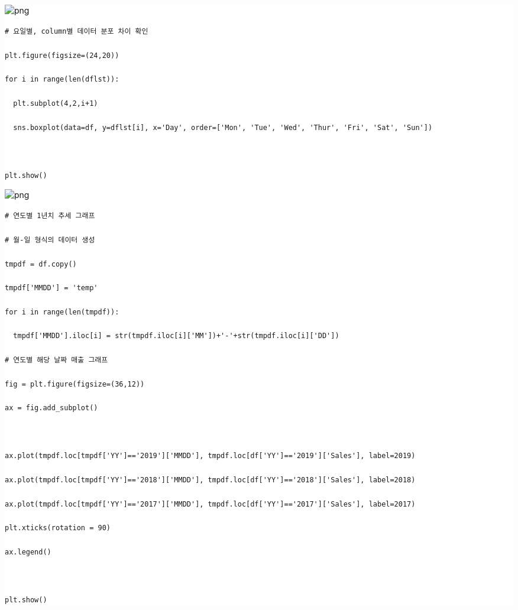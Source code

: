 
    
![png](SalesPredict_N_files/SalesPredict_N_19_0.png)
    



```
# 요일별, column별 데이터 분포 차이 확인

plt.figure(figsize=(24,20))

for i in range(len(dflst)):

  plt.subplot(4,2,i+1)

  sns.boxplot(data=df, y=dflst[i], x='Day', order=['Mon', 'Tue', 'Wed', 'Thur', 'Fri', 'Sat', 'Sun'])



plt.show()
```


    
![png](SalesPredict_N_files/SalesPredict_N_20_0.png)
    



```
# 연도별 1년치 추세 그래프

# 월-일 형식의 데이터 생성

tmpdf = df.copy()

tmpdf['MMDD'] = 'temp'

for i in range(len(tmpdf)):

  tmpdf['MMDD'].iloc[i] = str(tmpdf.iloc[i]['MM'])+'-'+str(tmpdf.iloc[i]['DD'])

# 연도별 해당 날짜 매출 그래프

fig = plt.figure(figsize=(36,12))

ax = fig.add_subplot()



ax.plot(tmpdf.loc[tmpdf['YY']=='2019']['MMDD'], tmpdf.loc[df['YY']=='2019']['Sales'], label=2019)

ax.plot(tmpdf.loc[tmpdf['YY']=='2018']['MMDD'], tmpdf.loc[df['YY']=='2018']['Sales'], label=2018)

ax.plot(tmpdf.loc[tmpdf['YY']=='2017']['MMDD'], tmpdf.loc[df['YY']=='2017']['Sales'], label=2017)

plt.xticks(rotation = 90)

ax.legend()



plt.show()
```
